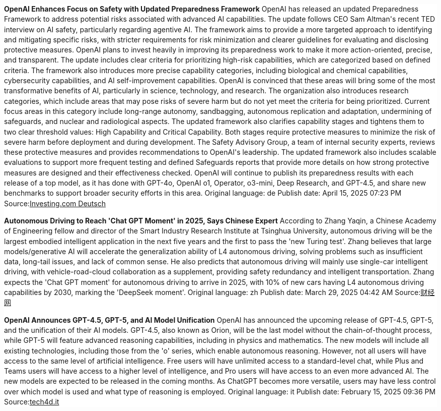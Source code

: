 **OpenAI Enhances Focus on Safety with Updated Preparedness Framework**
OpenAI has released an updated Preparedness Framework to address potential risks associated with advanced AI capabilities. The update follows CEO Sam Altman's recent TED interview on AI safety, particularly regarding agentive AI. The framework aims to provide a more targeted approach to identifying and mitigating specific risks, with stricter requirements for risk minimization and clearer guidelines for evaluating and disclosing protective measures. OpenAI plans to invest heavily in improving its preparedness work to make it more action-oriented, precise, and transparent. The update includes clear criteria for prioritizing high-risk capabilities, which are categorized based on defined criteria. The framework also introduces more precise capability categories, including biological and chemical capabilities, cybersecurity capabilities, and AI self-improvement capabilities. OpenAI is convinced that these areas will bring some of the most transformative benefits of AI, particularly in science, technology, and research. The organization also introduces research categories, which include areas that may pose risks of severe harm but do not yet meet the criteria for being prioritized. Current focus areas in this category include long-range autonomy, sandbagging, autonomous replication and adaptation, undermining of safeguards, and nuclear and radiological aspects. The updated framework also clarifies capability stages and tightens them to two clear threshold values: High Capability and Critical Capability. Both stages require protective measures to minimize the risk of severe harm before deployment and during development. The Safety Advisory Group, a team of internal security experts, reviews these protective measures and provides recommendations to OpenAI's leadership. The updated framework also includes scalable evaluations to support more frequent testing and defined Safeguards reports that provide more details on how strong protective measures are designed and their effectiveness checked. OpenAI will continue to publish its preparedness results with each release of a top model, as it has done with GPT-4o, OpenAI o1, Operator, o3-mini, Deep Research, and GPT-4.5, and share new benchmarks to support broader security efforts in this area.
Original language: de
Publish date: April 15, 2025 07:23 PM
Source:[Investing.com Deutsch](https://de.investing.com/news/company-news/openai-scharft-fokus-auf-sicherheit-mit-aktualisiertem-preparedness-framework-93CH-2958592)

**Autonomous Driving to Reach 'Chat GPT Moment' in 2025, Says Chinese Expert**
According to Zhang Yaqin, a Chinese Academy of Engineering fellow and director of the Smart Industry Research Institute at Tsinghua University, autonomous driving will be the largest embodied intelligent application in the next five years and the first to pass the 'new Turing test'. Zhang believes that large models/generative AI will accelerate the generalization ability of L4 autonomous driving, solving problems such as insufficient data, long-tail issues, and lack of common sense. He also predicts that autonomous driving will mainly use single-car intelligent driving, with vehicle-road-cloud collaboration as a supplement, providing safety redundancy and intelligent transportation. Zhang expects the 'Chat GPT moment' for autonomous driving to arrive in 2025, with 10% of new cars having L4 autonomous driving capabilities by 2030, marking the 'DeepSeek moment'.
Original language: zh
Publish date: March 29, 2025 04:42 AM
Source:[财经网](http://auto.caijing.com.cn/2025/0329/5080635.shtml)

**OpenAI Announces GPT-4.5, GPT-5, and AI Model Unification**
OpenAI has announced the upcoming release of GPT-4.5, GPT-5, and the unification of their AI models. GPT-4.5, also known as Orion, will be the last model without the chain-of-thought process, while GPT-5 will feature advanced reasoning capabilities, including in physics and mathematics. The new models will include all existing technologies, including those from the 'o' series, which enable autonomous reasoning. However, not all users will have access to the same level of artificial intelligence. Free users will have unlimited access to a standard-level chat, while Plus and Teams users will have access to a higher level of intelligence, and Pro users will have access to an even more advanced AI. The new models are expected to be released in the coming months. As ChatGPT becomes more versatile, users may have less control over which model is used and what type of reasoning is employed.
Original language: it
Publish date: February 15, 2025 09:36 PM
Source:[tech4d.it](https://www.tech4d.it/2025/02/openai-annuncia-gpt-4-5-gpt-5-e-lunificazione-dei-modelli-ai/)
